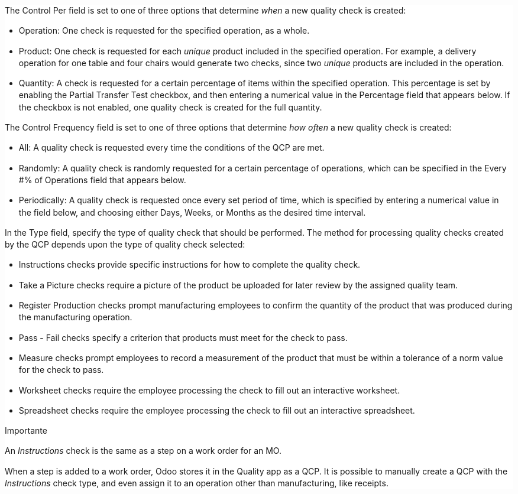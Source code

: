 The Control Per field is set to one of three options that determine _when_ a new quality check is created:

  * Operation: One check is requested for the specified operation, as a whole.

  * Product: One check is requested for each _unique_ product included in the specified operation. For example, a delivery operation for one table and four chairs would generate two checks, since two _unique_ products are included in the operation.

  * Quantity: A check is requested for a certain percentage of items within the specified operation. This percentage is set by enabling the Partial Transfer Test checkbox, and then entering a numerical value in the Percentage field that appears below. If the checkbox is not enabled, one quality check is created for the full quantity.




The Control Frequency field is set to one of three options that determine _how often_ a new quality check is created:

  * All: A quality check is requested every time the conditions of the QCP are met.

  * Randomly: A quality check is randomly requested for a certain percentage of operations, which can be specified in the Every #% of Operations field that appears below.

  * Periodically: A quality check is requested once every set period of time, which is specified by entering a numerical value in the field below, and choosing either Days, Weeks, or Months as the desired time interval.




In the Type field, specify the type of quality check that should be performed. The method for processing quality checks created by the QCP depends upon the type of quality check selected:

  * Instructions checks provide specific instructions for how to complete the quality check.

  * Take a Picture checks require a picture of the product be uploaded for later review by the assigned quality team.

  * Register Production checks prompt manufacturing employees to confirm the quantity of the product that was produced during the manufacturing operation.

  * Pass - Fail checks specify a criterion that products must meet for the check to pass.

  * Measure checks prompt employees to record a measurement of the product that must be within a tolerance of a norm value for the check to pass.

  * Worksheet checks require the employee processing the check to fill out an interactive worksheet.

  * Spreadsheet checks require the employee processing the check to fill out an interactive spreadsheet.




Importante

An _Instructions_ check is the same as a step on a work order for an MO.

When a step is added to a work order, Odoo stores it in the Quality app as a QCP. It is possible to manually create a QCP with the _Instructions_ check type, and even assign it to an operation other than manufacturing, like receipts.
